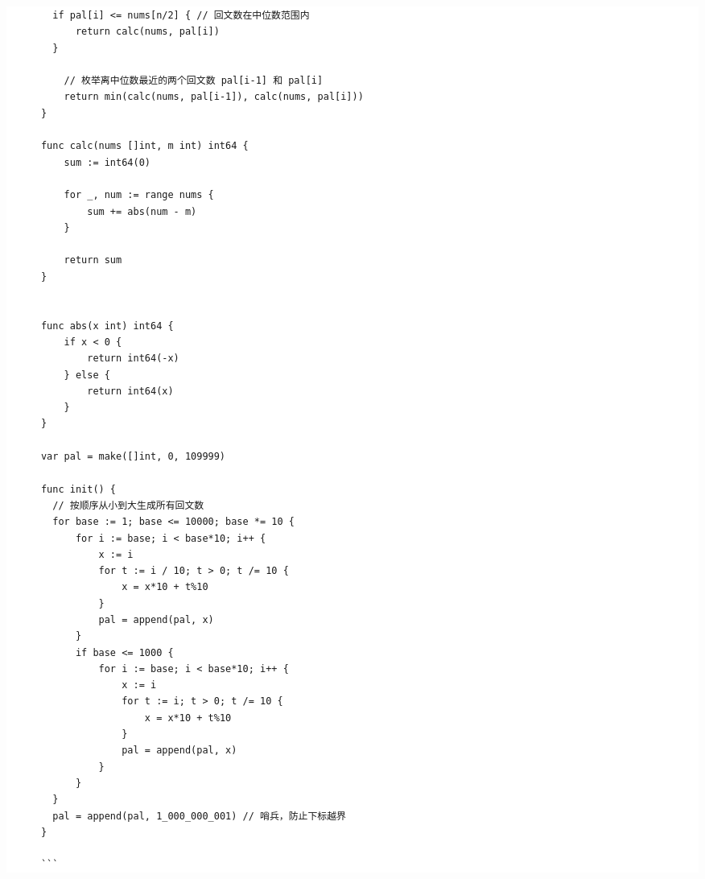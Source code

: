 		  	if pal[i] <= nums[n/2] { // 回文数在中位数范围内
		  		return calc(nums, pal[i])
		  	}
		      
		      // 枚举离中位数最近的两个回文数 pal[i-1] 和 pal[i]
		      return min(calc(nums, pal[i-1]), calc(nums, pal[i]))
		  }
		  
		  func calc(nums []int, m int) int64 {
		      sum := int64(0)
		      
		      for _, num := range nums {
		          sum += abs(num - m)
		      }
		      
		      return sum
		  }
		  
		  
		  func abs(x int) int64 {
		      if x < 0 {
		          return int64(-x)
		      } else {
		          return int64(x)
		      }
		  }
		  
		  var pal = make([]int, 0, 109999)
		  
		  func init() {
		  	// 按顺序从小到大生成所有回文数
		  	for base := 1; base <= 10000; base *= 10 {
		  		for i := base; i < base*10; i++ {
		  			x := i
		  			for t := i / 10; t > 0; t /= 10 {
		  				x = x*10 + t%10
		  			}
		  			pal = append(pal, x)
		  		}
		  		if base <= 1000 {
		  			for i := base; i < base*10; i++ {
		  				x := i
		  				for t := i; t > 0; t /= 10 {
		  					x = x*10 + t%10
		  				}
		  				pal = append(pal, x)
		  			}
		  		}
		  	}
		  	pal = append(pal, 1_000_000_001) // 哨兵，防止下标越界
		  }
		  
		  ```
